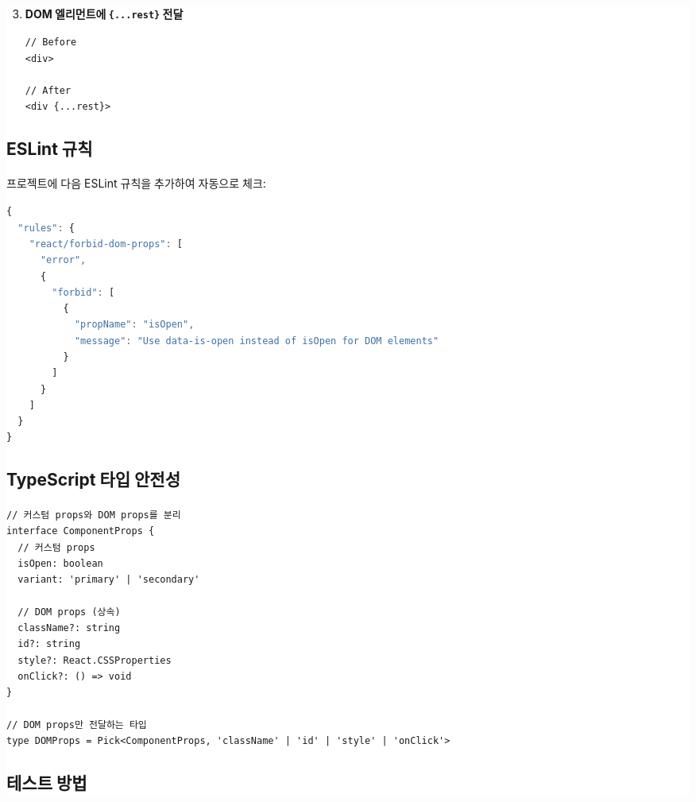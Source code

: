 3. **DOM 엘리먼트에 `{...rest}` 전달**
   ```tsx
   // Before
   <div>
   
   // After
   <div {...rest}>
   ```

## ESLint 규칙

프로젝트에 다음 ESLint 규칙을 추가하여 자동으로 체크:

```js
{
  "rules": {
    "react/forbid-dom-props": [
      "error",
      {
        "forbid": [
          {
            "propName": "isOpen",
            "message": "Use data-is-open instead of isOpen for DOM elements"
          }
        ]
      }
    ]
  }
}
```

## TypeScript 타입 안전성

```tsx
// 커스텀 props와 DOM props를 분리
interface ComponentProps {
  // 커스텀 props
  isOpen: boolean
  variant: 'primary' | 'secondary'
  
  // DOM props (상속)
  className?: string
  id?: string
  style?: React.CSSProperties
  onClick?: () => void
}

// DOM props만 전달하는 타입
type DOMProps = Pick<ComponentProps, 'className' | 'id' | 'style' | 'onClick'>
```

## 테스트 방법
